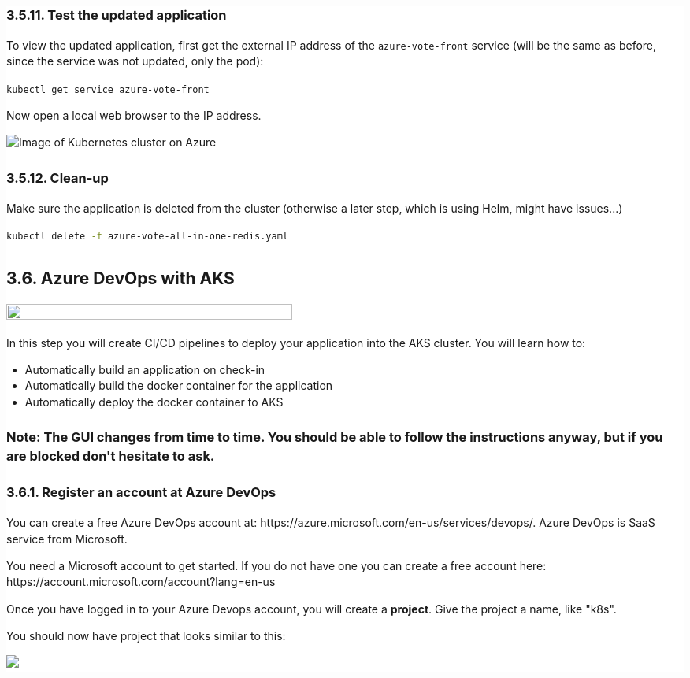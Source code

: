 ### 3.5.11. Test the updated application

To view the updated application, first get the external IP address of the `azure-vote-front` service (will be the same as before, since the service was not updated, only the pod):

```console
kubectl get service azure-vote-front
```

Now open a local web browser to the IP address.

![Image of Kubernetes cluster on Azure](./media/vote-app-updated-external.png)

### 3.5.12. Clean-up

Make sure the application is deleted from the cluster (otherwise a later step, which is using Helm, might have issues...)

````bash
kubectl delete -f azure-vote-all-in-one-redis.yaml
````

## 3.6. Azure DevOps with AKS

<p align="left">
  <img width="65%" height="65%" hspace="0" src="./media/index-hero.jpg">
</p>

In this step you will create CI/CD pipelines to deploy your application into the AKS cluster. You will learn how to:  

* Automatically build an application on check-in
* Automatically build the docker container for the application
* Automatically deploy the docker container to AKS

### Note: The GUI changes from time to time. You should be able to follow the instructions anyway, but if you are blocked don't hesitate to ask.


### 3.6.1. Register an account at Azure DevOps

You can create a free Azure DevOps account at: <https://azure.microsoft.com/en-us/services/devops/>. Azure DevOps is SaaS service from Microsoft. 

You need a Microsoft account to get started. If you do not have one you can create a free account here: <https://account.microsoft.com/account?lang=en-us>

Once you have logged in to your Azure Devops account, you will create a **project**. Give the project a name, like "k8s".

You should now have project that looks similar to this:

<p align="left">
  <img width="65%" hspace="0" src="./media/devopsproject.JPG">
</p>
